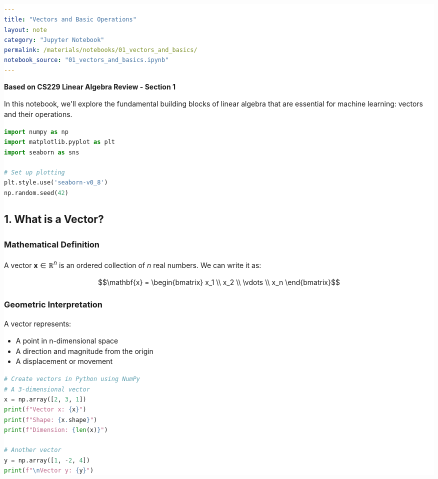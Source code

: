 ```yaml
---
title: "Vectors and Basic Operations"
layout: note
category: "Jupyter Notebook"
permalink: /materials/notebooks/01_vectors_and_basics/
notebook_source: "01_vectors_and_basics.ipynb"
---
```



**Based on CS229 Linear Algebra Review - Section 1**

In this notebook, we'll explore the fundamental building blocks of linear algebra that are essential for machine learning: vectors and their operations.


```python
import numpy as np
import matplotlib.pyplot as plt
import seaborn as sns

# Set up plotting
plt.style.use('seaborn-v0_8')
np.random.seed(42)
```

## 1. What is a Vector?

### Mathematical Definition
A vector $\mathbf{x} \in \mathbb{R}^n$ is an ordered collection of $n$ real numbers. We can write it as:

$$\mathbf{x} = \begin{bmatrix} x_1 \\ x_2 \\ \vdots \\ x_n \end{bmatrix}$$

### Geometric Interpretation
A vector represents:
- A point in n-dimensional space
- A direction and magnitude from the origin
- A displacement or movement


```python
# Create vectors in Python using NumPy
# A 3-dimensional vector
x = np.array([2, 3, 1])
print(f"Vector x: {x}")
print(f"Shape: {x.shape}")
print(f"Dimension: {len(x)}")

# Another vector
y = np.array([1, -2, 4])
print(f"\nVector y: {y}")
```
